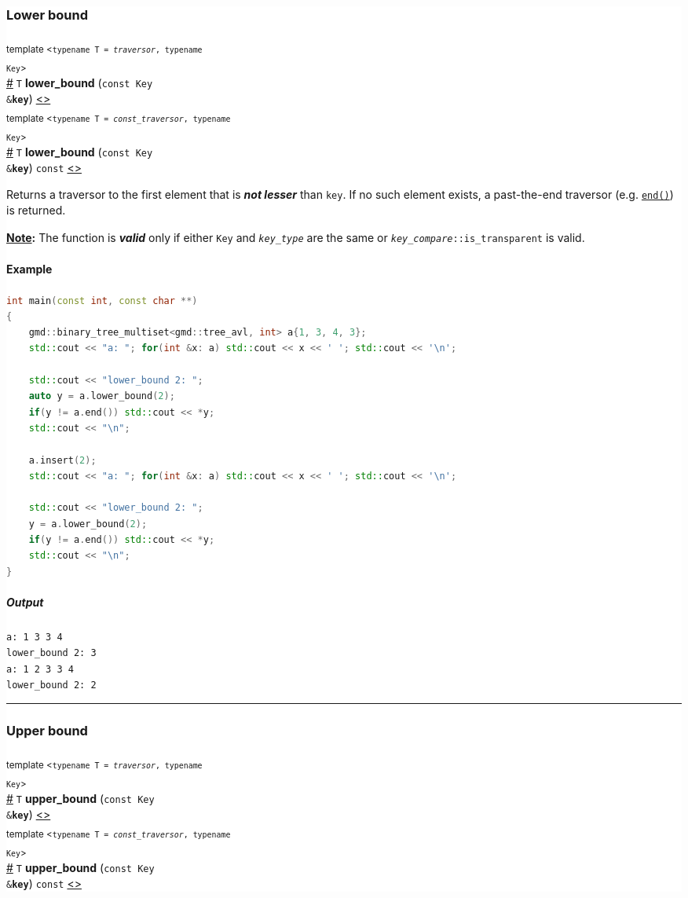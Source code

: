 
### Lower bound

<sub>template <<code>typename T = <i>traversor</i>, typename Key</code>></sub><br>
<a name="lowerbound1" href="#lowerbound1">#</a> `T` **lower_bound** (<code>const Key &<b>key</b></code>) [<>](../../../src/binary_tree/base.hpp#L)<br>
<sub>template <<code>typename T = <i>const_traversor</i>, typename Key</code>></sub><br>
<a name="lowerbound2" href="#lowerbound2">#</a> `T` **lower_bound** (<code>const Key &<b>key</b></code>) `const` [<>](../../../src/binary_tree/base.hpp#L)

Returns a traversor to the first element that is ***not lesser*** than `key`. If no such element exists, a past-the-end traversor (e.g. [`end()`](#end1)) is returned.

**<u>Note</u>:** The function is ***valid*** only if either `Key` and *`key_type`* are the same or <code><i>key_compare</i>::is_transparent</code> is valid.

#### Example
```cpp
int main(const int, const char **)
{
	gmd::binary_tree_multiset<gmd::tree_avl, int> a{1, 3, 4, 3};
	std::cout << "a: "; for(int &x: a) std::cout << x << ' '; std::cout << '\n';

	std::cout << "lower_bound 2: ";
	auto y = a.lower_bound(2);
	if(y != a.end()) std::cout << *y;
	std::cout << "\n";

	a.insert(2);
	std::cout << "a: "; for(int &x: a) std::cout << x << ' '; std::cout << '\n';

	std::cout << "lower_bound 2: ";
	y = a.lower_bound(2);
	if(y != a.end()) std::cout << *y;
	std::cout << "\n";
}
```
##### Output
```
a: 1 3 3 4
lower_bound 2: 3
a: 1 2 3 3 4
lower_bound 2: 2
```

---

### Upper bound

<sub>template <<code>typename T = <i>traversor</i>, typename Key</code>></sub><br>
<a name="upperbound1" href="#upperbound1">#</a> `T` **upper_bound** (<code>const Key &<b>key</b></code>) [<>](../../../src/binary_tree/base.hpp#L)<br>
<sub>template <<code>typename T = <i>const_traversor</i>, typename Key</code>></sub><br>
<a name="upperbound2" href="#upperbound2">#</a> `T` **upper_bound** (<code>const Key &<b>key</b></code>) `const` [<>](../../../src/binary_tree/base.hpp#L)
